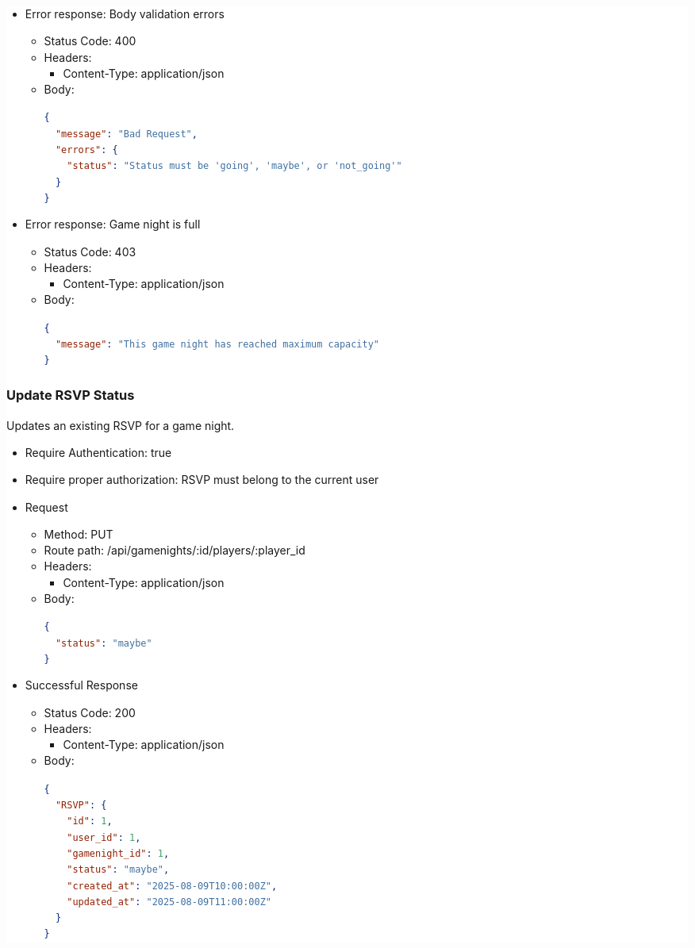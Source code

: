 * Error response: Body validation errors
  * Status Code: 400
  * Headers:
    * Content-Type: application/json
  * Body:
    ```json
    {
      "message": "Bad Request",
      "errors": {
        "status": "Status must be 'going', 'maybe', or 'not_going'"
      }
    }
    ```

* Error response: Game night is full
  * Status Code: 403
  * Headers:
    * Content-Type: application/json
  * Body:
    ```json
    {
      "message": "This game night has reached maximum capacity"
    }
    ```

### Update RSVP Status
Updates an existing RSVP for a game night.

* Require Authentication: true
* Require proper authorization: RSVP must belong to the current user

* Request
  * Method: PUT
  * Route path: /api/gamenights/:id/players/:player_id
  * Headers:
    * Content-Type: application/json
  * Body:
    ```json
    {
      "status": "maybe"
    }
    ```

* Successful Response
  * Status Code: 200
  * Headers:
    * Content-Type: application/json
  * Body:
    ```json
    {
      "RSVP": {
        "id": 1,
        "user_id": 1,
        "gamenight_id": 1,
        "status": "maybe",
        "created_at": "2025-08-09T10:00:00Z",
        "updated_at": "2025-08-09T11:00:00Z"
      }
    }
    ```
